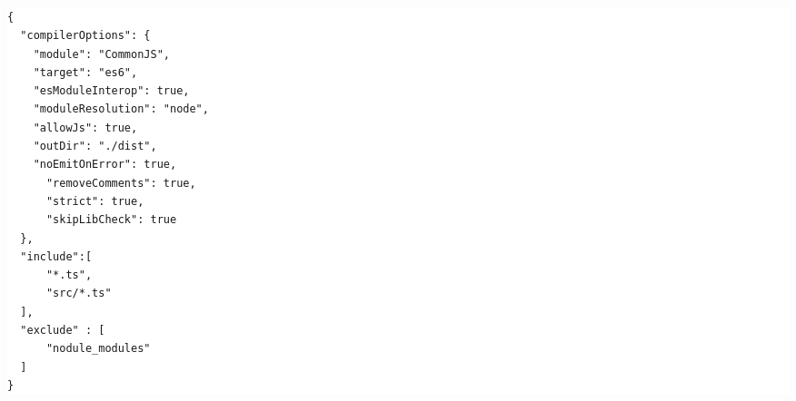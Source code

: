 ```tsx
{
  "compilerOptions": {
    "module": "CommonJS",  
    "target": "es6",
    "esModuleInterop": true,
    "moduleResolution": "node",
    "allowJs": true,
    "outDir": "./dist",
    "noEmitOnError": true,         
      "removeComments": true,        
      "strict": true,                      
      "skipLibCheck": true 
  },
  "include":[
      "*.ts",
      "src/*.ts"
  ],
  "exclude" : [
      "nodule_modules"
  ]
}
```